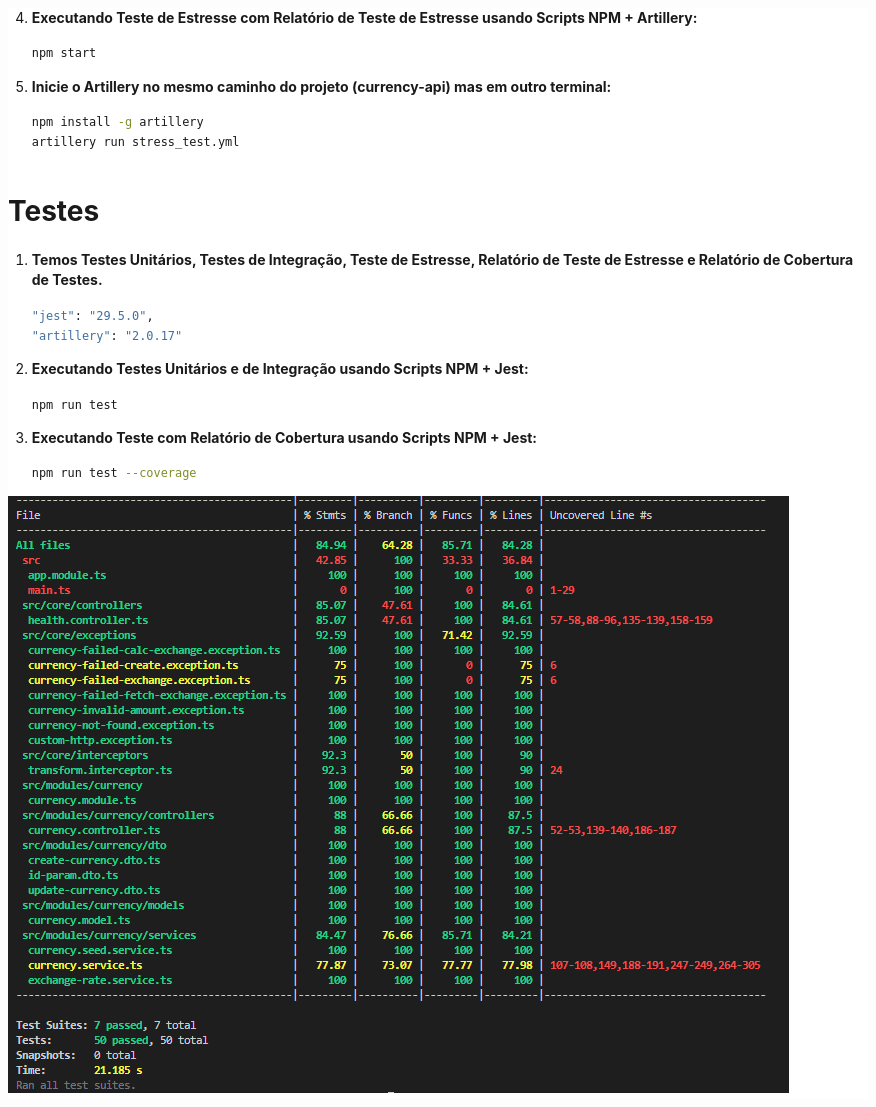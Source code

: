 4. **Executando Teste de Estresse com Relatório de Teste de Estresse usando Scripts NPM + Artillery:**
    ```bash
    npm start
    ```
5. **Inicie o Artillery no mesmo caminho do projeto (currency-api) mas em outro terminal:**
    ```bash
    npm install -g artillery
    artillery run stress_test.yml
    ```

# Testes
1. **Temos Testes Unitários, Testes de Integração, Teste de Estresse, Relatório de Teste de Estresse e Relatório de Cobertura de Testes.**
    ```bash
    "jest": "29.5.0",
    "artillery": "2.0.17"
    ```

2. **Executando Testes Unitários e de Integração usando Scripts NPM + Jest:**  
    ```bash
    npm run test
    ```

3. **Executando Teste com Relatório de Cobertura usando Scripts NPM + Jest:**
    ```bash
    npm run test --coverage
    ```

![Relatório de Cobertura](snapshot-final-test-coverage.png)
